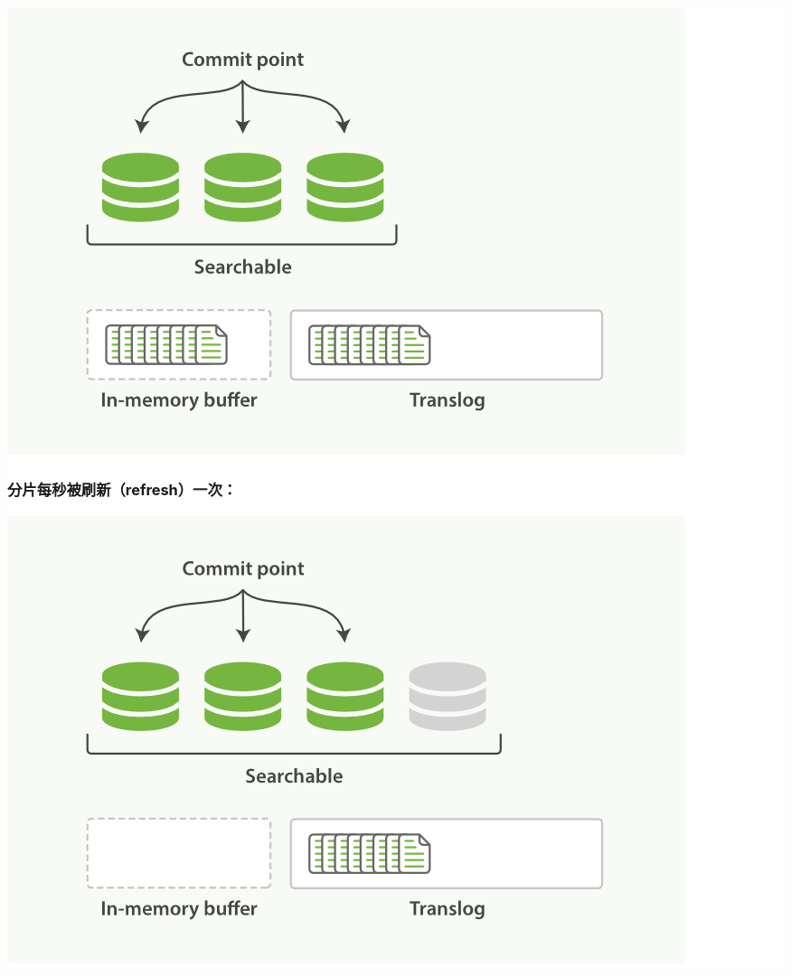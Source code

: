 ![](为什es这么快.assets/2019-06-16-2.png)

### 分片每秒被刷新（refresh）一次：

![](为什es这么快.assets/2019-06-16-3.png)
